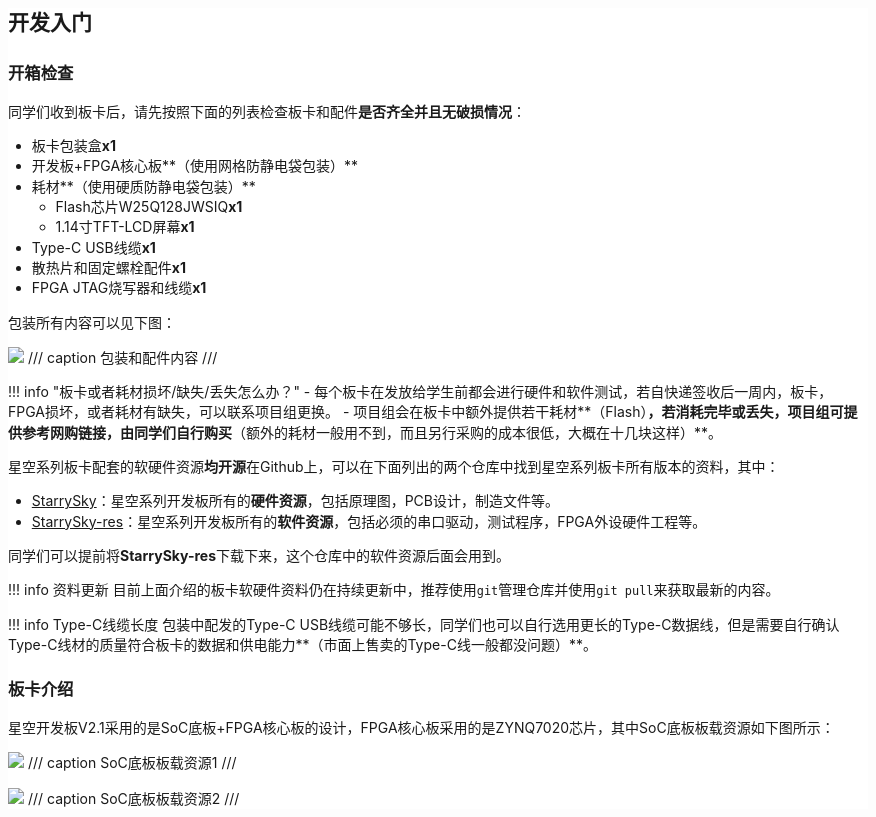 ## 开发入门
### 开箱检查
同学们收到板卡后，请先按照下面的列表检查板卡和配件**是否齐全并且无破损情况**：

- 板卡包装盒**x1**
- 开发板+FPGA核心板**（使用网格防静电袋包装）**
- 耗材**（使用硬质防静电袋包装）**
    - Flash芯片W25Q128JWSIQ**x1**
    - 1.14寸TFT-LCD屏幕**x1**
- Type-C USB线缆**x1**
- 散热片和固定螺栓配件**x1**
- FPGA JTAG烧写器和线缆**x1**

包装所有内容可以见下图：

![](../../../res/img/brd/starry-sky/v2.1/core/package_cont.png)
/// caption
包装和配件内容
///

!!! info "板卡或者耗材损坏/缺失/丢失怎么办？"
    - 每个板卡在发放给学生前都会进行硬件和软件测试，若自快递签收后一周内，板卡，FPGA损坏，或者耗材有缺失，可以联系项目组更换。
    - 项目组会在板卡中额外提供若干耗材**（Flash）**，若消耗完毕或丢失，项目组可提供参考网购链接，由同学们自行购买**（额外的耗材一般用不到，而且另行采购的成本很低，大概在十几块这样）**。

星空系列板卡配套的软硬件资源**均开源**在Github上，可以在下面列出的两个仓库中找到星空系列板卡所有版本的资料，其中：

- [StarrySky](https://github.com/maksyuki/StarrySky)：星空系列开发板所有的**硬件资源**，包括原理图，PCB设计，制造文件等。
- [StarrySky-res](https://github.com/maksyuki/StarrySky-res)：星空系列开发板所有的**软件资源**，包括必须的串口驱动，测试程序，FPGA外设硬件工程等。

同学们可以提前将**StarrySky-res**下载下来，这个仓库中的软件资源后面会用到。

!!! info 资料更新
    目前上面介绍的板卡软硬件资料仍在持续更新中，推荐使用`git`管理仓库并使用`git pull`来获取最新的内容。

!!! info Type-C线缆长度
    包装中配发的Type-C USB线缆可能不够长，同学们也可以自行选用更长的Type-C数据线，但是需要自行确认Type-C线材的质量符合板卡的数据和供电能力**（市面上售卖的Type-C线一般都没问题）**。

### 板卡介绍

星空开发板V2.1采用的是SoC底板+FPGA核心板的设计，FPGA核心板采用的是ZYNQ7020芯片，其中SoC底板板载资源如下图所示：

![](../../../res/img/brd/starry-sky/v2.1/core/board_func_top_color.png)
/// caption
SoC底板板载资源1
///

![](../../../res/img/brd/starry-sky/v2.1/core/board_func_bot_color.png)
/// caption
SoC底板板载资源2
///
